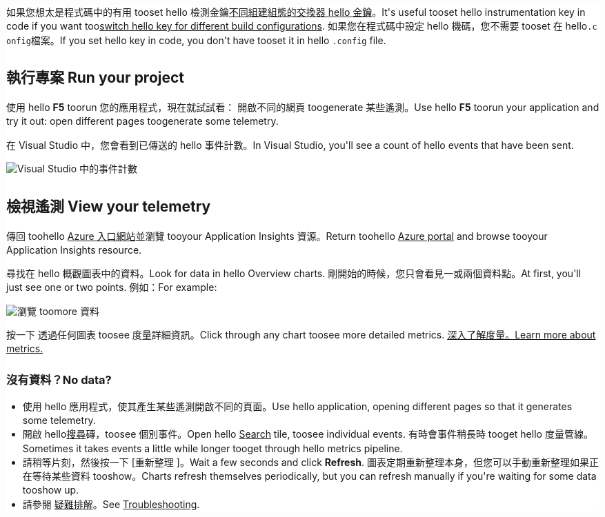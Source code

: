 <span data-ttu-id="084e7-159">如果您想太是程式碼中的有用 tooset hello 檢測金鑰[不同組建組態的交換器 hello 金鑰](app-insights-separate-resources.md)。</span><span class="sxs-lookup"><span data-stu-id="084e7-159">It's useful tooset hello instrumentation key in code if you want too[switch hello key for different build configurations](app-insights-separate-resources.md).</span></span> <span data-ttu-id="084e7-160">如果您在程式碼中設定 hello 機碼，您不需要 tooset 在 hello`.config`檔案。</span><span class="sxs-lookup"><span data-stu-id="084e7-160">If you set hello key in code, you don't have tooset it in hello `.config` file.</span></span>

## <span data-ttu-id="084e7-161"><a name="run"></a> 執行專案</span><span class="sxs-lookup"><span data-stu-id="084e7-161"><a name="run"></a> Run your project</span></span>
<span data-ttu-id="084e7-162">使用 hello **F5** toorun 您的應用程式，現在就試試看： 開啟不同的網頁 toogenerate 某些遙測。</span><span class="sxs-lookup"><span data-stu-id="084e7-162">Use hello **F5** toorun your application and try it out: open different pages toogenerate some telemetry.</span></span>

<span data-ttu-id="084e7-163">在 Visual Studio 中，您會看到已傳送的 hello 事件計數。</span><span class="sxs-lookup"><span data-stu-id="084e7-163">In Visual Studio, you'll see a count of hello events that have been sent.</span></span>

![Visual Studio 中的事件計數](./media/app-insights-windows-services/appinsights-09eventcount.png)

## <span data-ttu-id="084e7-165"><a name="monitor"></a> 檢視遙測</span><span class="sxs-lookup"><span data-stu-id="084e7-165"><a name="monitor"></a> View your telemetry</span></span>
<span data-ttu-id="084e7-166">傳回 toohello [Azure 入口網站](https://portal.azure.com/)並瀏覽 tooyour Application Insights 資源。</span><span class="sxs-lookup"><span data-stu-id="084e7-166">Return toohello [Azure portal](https://portal.azure.com/) and browse tooyour Application Insights resource.</span></span>

<span data-ttu-id="084e7-167">尋找在 hello 概觀圖表中的資料。</span><span class="sxs-lookup"><span data-stu-id="084e7-167">Look for data in hello Overview charts.</span></span> <span data-ttu-id="084e7-168">剛開始的時候，您只會看見一或兩個資料點。</span><span class="sxs-lookup"><span data-stu-id="084e7-168">At first, you'll just see one or two points.</span></span> <span data-ttu-id="084e7-169">例如：</span><span class="sxs-lookup"><span data-stu-id="084e7-169">For example:</span></span>

![瀏覽 toomore 資料](./media/app-insights-windows-services/12-first-perf.png)

<span data-ttu-id="084e7-171">按一下 透過任何圖表 toosee 度量詳細資訊。</span><span class="sxs-lookup"><span data-stu-id="084e7-171">Click through any chart toosee more detailed metrics.</span></span> [<span data-ttu-id="084e7-172">深入了解度量。</span><span class="sxs-lookup"><span data-stu-id="084e7-172">Learn more about metrics.</span></span>](app-insights-web-monitor-performance.md)

### <a name="no-data"></a><span data-ttu-id="084e7-173">沒有資料？</span><span class="sxs-lookup"><span data-stu-id="084e7-173">No data?</span></span>
* <span data-ttu-id="084e7-174">使用 hello 應用程式，使其產生某些遙測開啟不同的頁面。</span><span class="sxs-lookup"><span data-stu-id="084e7-174">Use hello application, opening different pages so that it generates some telemetry.</span></span>
* <span data-ttu-id="084e7-175">開啟 hello[搜尋](app-insights-diagnostic-search.md)磚，toosee 個別事件。</span><span class="sxs-lookup"><span data-stu-id="084e7-175">Open hello [Search](app-insights-diagnostic-search.md) tile, toosee individual events.</span></span> <span data-ttu-id="084e7-176">有時會事件稍長時 tooget hello 度量管線。</span><span class="sxs-lookup"><span data-stu-id="084e7-176">Sometimes it takes events a little while longer tooget through hello metrics pipeline.</span></span>
* <span data-ttu-id="084e7-177">請稍等片刻，然後按一下 [重新整理 ]。</span><span class="sxs-lookup"><span data-stu-id="084e7-177">Wait a few seconds and click **Refresh**.</span></span> <span data-ttu-id="084e7-178">圖表定期重新整理本身，但您可以手動重新整理如果正在等待某些資料 tooshow。</span><span class="sxs-lookup"><span data-stu-id="084e7-178">Charts refresh themselves periodically, but you can refresh manually if you're waiting for some data tooshow up.</span></span>
* <span data-ttu-id="084e7-179">請參閱 [疑難排解](app-insights-troubleshoot-faq.md)。</span><span class="sxs-lookup"><span data-stu-id="084e7-179">See [Troubleshooting](app-insights-troubleshoot-faq.md).</span></span>
